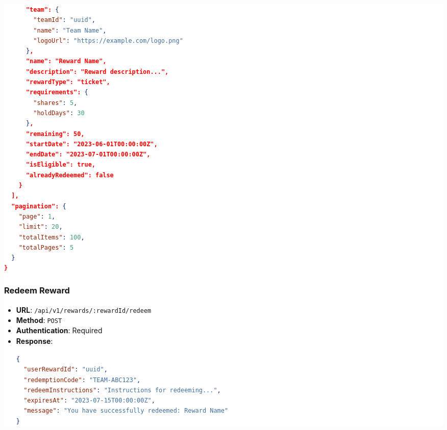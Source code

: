   ```json
        "team": {
          "teamId": "uuid",
          "name": "Team Name",
          "logoUrl": "https://example.com/logo.png"
        },
        "name": "Reward Name",
        "description": "Reward description...",
        "rewardType": "ticket",
        "requirements": {
          "shares": 5,
          "holdDays": 30
        },
        "remaining": 50,
        "startDate": "2023-06-01T00:00:00Z",
        "endDate": "2023-07-01T00:00:00Z",
        "isEligible": true,
        "alreadyRedeemed": false
      }
    ],
    "pagination": {
      "page": 1,
      "limit": 20,
      "totalItems": 100,
      "totalPages": 5
    }
  }
  ```

### Redeem Reward
- **URL**: `/api/v1/rewards/:rewardId/redeem`
- **Method**: `POST`
- **Authentication**: Required
- **Response**: 
  ```json
  {
    "userRewardId": "uuid",
    "redemptionCode": "TEAM-ABC123",
    "redeemInstructions": "Instructions for redeeming...",
    "expiresAt": "2023-07-15T00:00:00Z",
    "message": "You have successfully redeemed: Reward Name"
  }
  ``` 